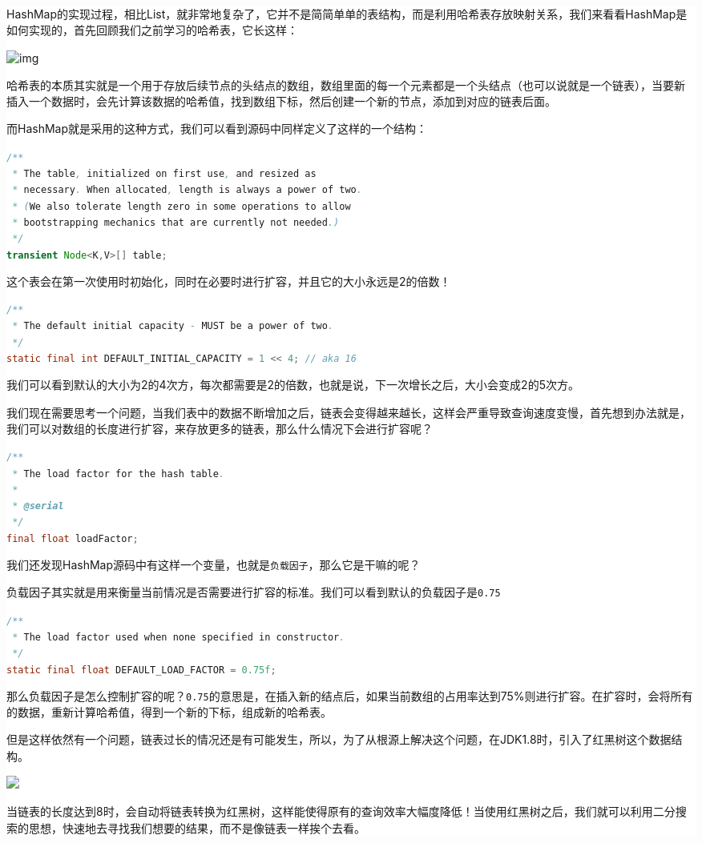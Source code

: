 HashMap的实现过程，相比List，就非常地复杂了，它并不是简简单单的表结构，而是利用哈希表存放映射关系，我们来看看HashMap是如何实现的，首先回顾我们之前学习的哈希表，它长这样：

![img](https://upload-images.jianshu.io/upload_images/16566539-672ab962ae6dc500.png?imageMogr2/auto-orient/strip|imageView2/2/w/508/format/webp)

哈希表的本质其实就是一个用于存放后续节点的头结点的数组，数组里面的每一个元素都是一个头结点（也可以说就是一个链表），当要新插入一个数据时，会先计算该数据的哈希值，找到数组下标，然后创建一个新的节点，添加到对应的链表后面。

而HashMap就是采用的这种方式，我们可以看到源码中同样定义了这样的一个结构：

```java
/**
 * The table, initialized on first use, and resized as
 * necessary. When allocated, length is always a power of two.
 * (We also tolerate length zero in some operations to allow
 * bootstrapping mechanics that are currently not needed.)
 */
transient Node<K,V>[] table;
```

这个表会在第一次使用时初始化，同时在必要时进行扩容，并且它的大小永远是2的倍数！

```java
/**
 * The default initial capacity - MUST be a power of two.
 */
static final int DEFAULT_INITIAL_CAPACITY = 1 << 4; // aka 16
```

我们可以看到默认的大小为2的4次方，每次都需要是2的倍数，也就是说，下一次增长之后，大小会变成2的5次方。

我们现在需要思考一个问题，当我们表中的数据不断增加之后，链表会变得越来越长，这样会严重导致查询速度变慢，首先想到办法就是，我们可以对数组的长度进行扩容，来存放更多的链表，那么什么情况下会进行扩容呢？

```java
/**
 * The load factor for the hash table.
 *
 * @serial
 */
final float loadFactor;
```

我们还发现HashMap源码中有这样一个变量，也就是`负载因子`，那么它是干嘛的呢？

负载因子其实就是用来衡量当前情况是否需要进行扩容的标准。我们可以看到默认的负载因子是`0.75`

```java
/**
 * The load factor used when none specified in constructor.
 */
static final float DEFAULT_LOAD_FACTOR = 0.75f;
```

那么负载因子是怎么控制扩容的呢？`0.75`的意思是，在插入新的结点后，如果当前数组的占用率达到75%则进行扩容。在扩容时，会将所有的数据，重新计算哈希值，得到一个新的下标，组成新的哈希表。

但是这样依然有一个问题，链表过长的情况还是有可能发生，所以，为了从根源上解决这个问题，在JDK1.8时，引入了红黑树这个数据结构。

![](https://i0.hdslb.com/bfs/album/5884577601a5ab1aabe10ee95696557b8d3b5338.jpg)

当链表的长度达到8时，会自动将链表转换为红黑树，这样能使得原有的查询效率大幅度降低！当使用红黑树之后，我们就可以利用二分搜索的思想，快速地去寻找我们想要的结果，而不是像链表一样挨个去看。
